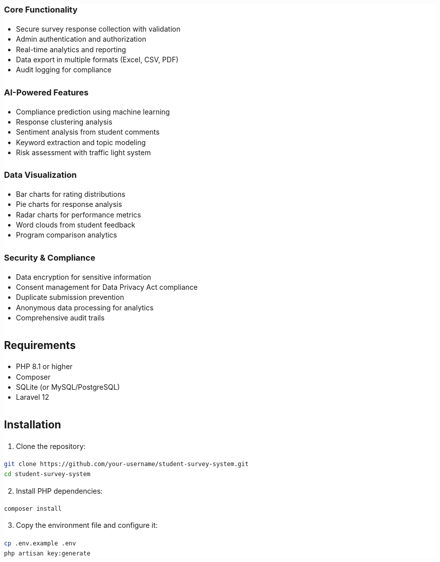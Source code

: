 ### Core Functionality
- Secure survey response collection with validation
- Admin authentication and authorization
- Real-time analytics and reporting
- Data export in multiple formats (Excel, CSV, PDF)
- Audit logging for compliance

### AI-Powered Features
- Compliance prediction using machine learning
- Response clustering analysis
- Sentiment analysis from student comments
- Keyword extraction and topic modeling
- Risk assessment with traffic light system

### Data Visualization
- Bar charts for rating distributions
- Pie charts for response analysis
- Radar charts for performance metrics
- Word clouds from student feedback
- Program comparison analytics

### Security & Compliance
- Data encryption for sensitive information
- Consent management for Data Privacy Act compliance
- Duplicate submission prevention
- Anonymous data processing for analytics
- Comprehensive audit trails

## Requirements

- PHP 8.1 or higher
- Composer
- SQLite (or MySQL/PostgreSQL)
- Laravel 12

## Installation

1. Clone the repository:
```bash
git clone https://github.com/your-username/student-survey-system.git
cd student-survey-system
```

2. Install PHP dependencies:
```bash
composer install
```

3. Copy the environment file and configure it:
```bash
cp .env.example .env
php artisan key:generate
```
